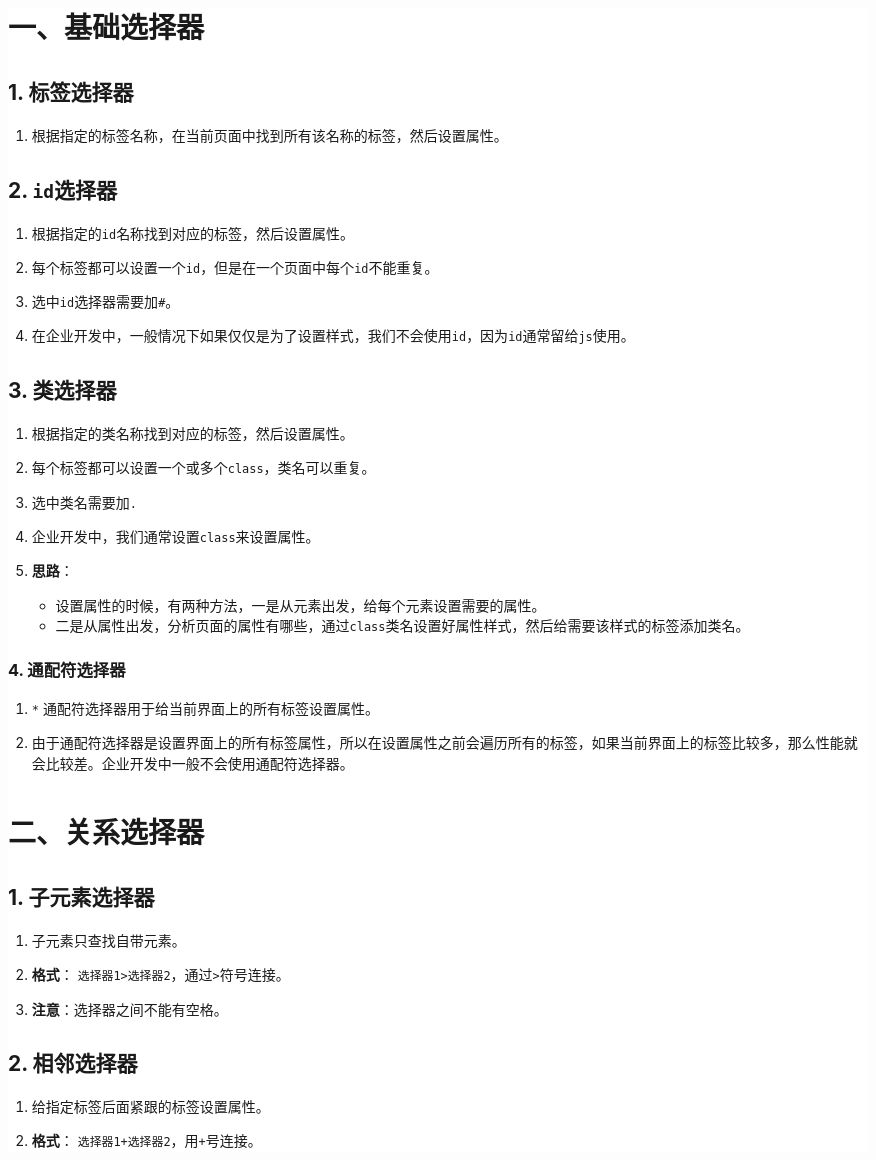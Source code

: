 # 一、基础选择器

## 1. 标签选择器

1. 根据指定的标签名称，在当前页面中找到所有该名称的标签，然后设置属性。

## 2. `id`选择器

1. 根据指定的`id`名称找到对应的标签，然后设置属性。

2. 每个标签都可以设置一个`id`，但是在一个页面中每个`id`不能重复。

3. 选中`id`选择器需要加`#`。

4. 在企业开发中，一般情况下如果仅仅是为了设置样式，我们不会使用`id`，因为`id`通常留给`js`使用。

## 3. 类选择器

1. 根据指定的类名称找到对应的标签，然后设置属性。

2. 每个标签都可以设置一个或多个`class`，类名可以重复。

3. 选中类名需要加`.`

4. 企业开发中，我们通常设置`class`来设置属性。

5. **思路**：
    - 设置属性的时候，有两种方法，一是从元素出发，给每个元素设置需要的属性。
    - 二是从属性出发，分析页面的属性有哪些，通过`class`类名设置好属性样式，然后给需要该样式的标签添加类名。

### 4. 通配符选择器

1. `*` 通配符选择器用于给当前界面上的所有标签设置属性。

2. 由于通配符选择器是设置界面上的所有标签属性，所以在设置属性之前会遍历所有的标签，如果当前界面上的标签比较多，那么性能就会比较差。企业开发中一般不会使用通配符选择器。


# 二、关系选择器

## 1. 子元素选择器

1. 子元素只查找自带元素。

2. **格式**： `选择器1>选择器2`，通过`>`符号连接。

3. **注意**：选择器之间不能有空格。

## 2. 相邻选择器

1. 给指定标签后面紧跟的标签设置属性。

2. **格式**： `选择器1+选择器2`，用`+`号连接。
